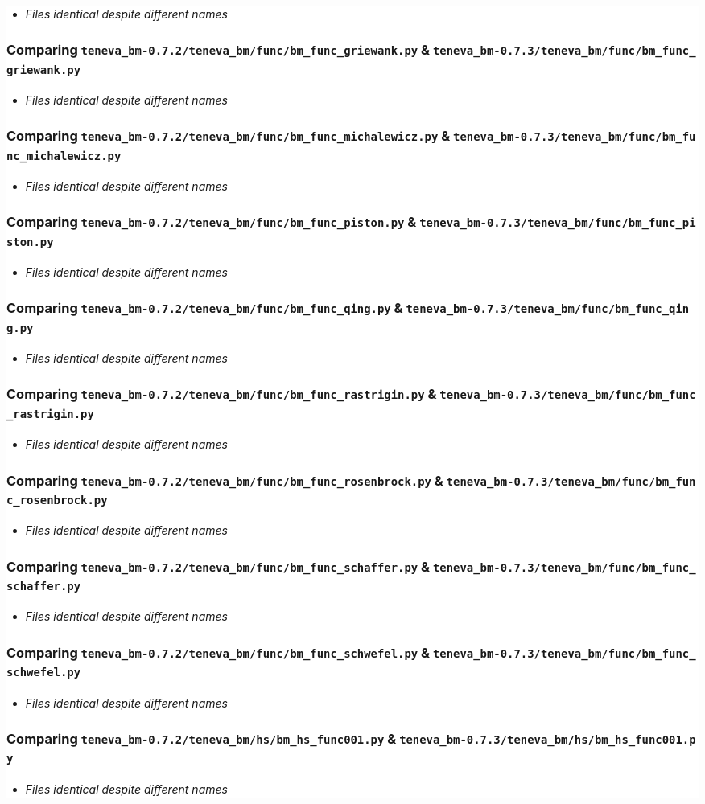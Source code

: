 * *Files identical despite different names*

### Comparing `teneva_bm-0.7.2/teneva_bm/func/bm_func_griewank.py` & `teneva_bm-0.7.3/teneva_bm/func/bm_func_griewank.py`

 * *Files identical despite different names*

### Comparing `teneva_bm-0.7.2/teneva_bm/func/bm_func_michalewicz.py` & `teneva_bm-0.7.3/teneva_bm/func/bm_func_michalewicz.py`

 * *Files identical despite different names*

### Comparing `teneva_bm-0.7.2/teneva_bm/func/bm_func_piston.py` & `teneva_bm-0.7.3/teneva_bm/func/bm_func_piston.py`

 * *Files identical despite different names*

### Comparing `teneva_bm-0.7.2/teneva_bm/func/bm_func_qing.py` & `teneva_bm-0.7.3/teneva_bm/func/bm_func_qing.py`

 * *Files identical despite different names*

### Comparing `teneva_bm-0.7.2/teneva_bm/func/bm_func_rastrigin.py` & `teneva_bm-0.7.3/teneva_bm/func/bm_func_rastrigin.py`

 * *Files identical despite different names*

### Comparing `teneva_bm-0.7.2/teneva_bm/func/bm_func_rosenbrock.py` & `teneva_bm-0.7.3/teneva_bm/func/bm_func_rosenbrock.py`

 * *Files identical despite different names*

### Comparing `teneva_bm-0.7.2/teneva_bm/func/bm_func_schaffer.py` & `teneva_bm-0.7.3/teneva_bm/func/bm_func_schaffer.py`

 * *Files identical despite different names*

### Comparing `teneva_bm-0.7.2/teneva_bm/func/bm_func_schwefel.py` & `teneva_bm-0.7.3/teneva_bm/func/bm_func_schwefel.py`

 * *Files identical despite different names*

### Comparing `teneva_bm-0.7.2/teneva_bm/hs/bm_hs_func001.py` & `teneva_bm-0.7.3/teneva_bm/hs/bm_hs_func001.py`

 * *Files identical despite different names*
